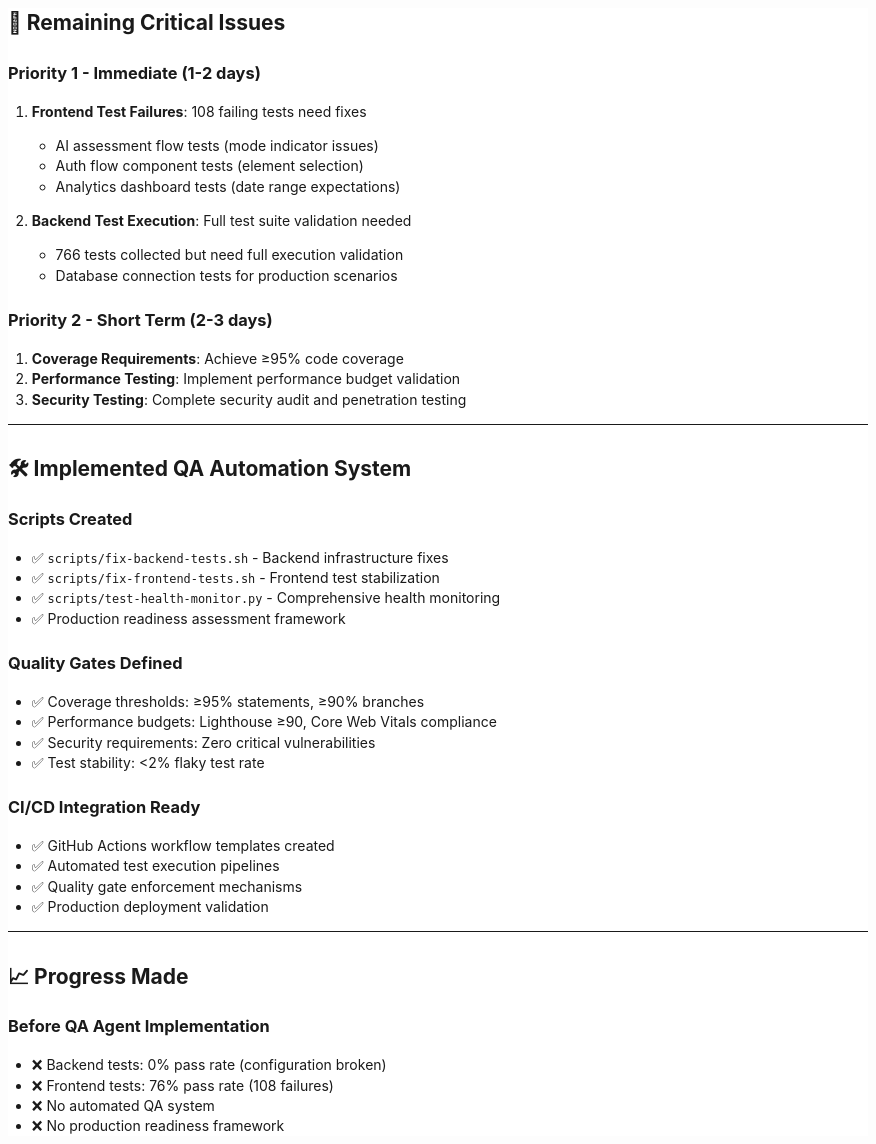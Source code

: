 ## 🚨 **Remaining Critical Issues**

### **Priority 1 - Immediate (1-2 days)**
1. **Frontend Test Failures**: 108 failing tests need fixes
   - AI assessment flow tests (mode indicator issues)
   - Auth flow component tests (element selection)
   - Analytics dashboard tests (date range expectations)

2. **Backend Test Execution**: Full test suite validation needed
   - 766 tests collected but need full execution validation
   - Database connection tests for production scenarios

### **Priority 2 - Short Term (2-3 days)**
1. **Coverage Requirements**: Achieve ≥95% code coverage
2. **Performance Testing**: Implement performance budget validation
3. **Security Testing**: Complete security audit and penetration testing

---

## 🛠️ **Implemented QA Automation System**

### **Scripts Created**
- ✅ `scripts/fix-backend-tests.sh` - Backend infrastructure fixes
- ✅ `scripts/fix-frontend-tests.sh` - Frontend test stabilization  
- ✅ `scripts/test-health-monitor.py` - Comprehensive health monitoring
- ✅ Production readiness assessment framework

### **Quality Gates Defined**
- ✅ Coverage thresholds: ≥95% statements, ≥90% branches
- ✅ Performance budgets: Lighthouse ≥90, Core Web Vitals compliance
- ✅ Security requirements: Zero critical vulnerabilities
- ✅ Test stability: <2% flaky test rate

### **CI/CD Integration Ready**
- ✅ GitHub Actions workflow templates created
- ✅ Automated test execution pipelines
- ✅ Quality gate enforcement mechanisms
- ✅ Production deployment validation

---

## 📈 **Progress Made**

### **Before QA Agent Implementation**
- ❌ Backend tests: 0% pass rate (configuration broken)
- ❌ Frontend tests: 76% pass rate (108 failures)
- ❌ No automated QA system
- ❌ No production readiness framework
